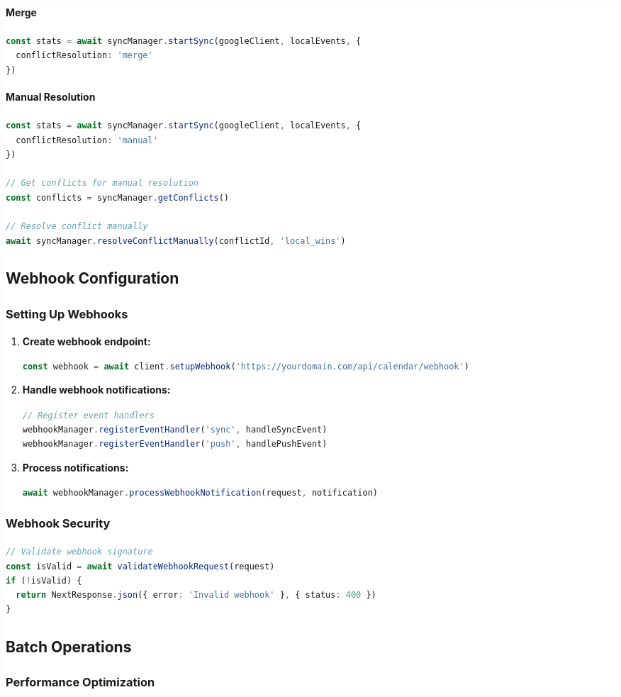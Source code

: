 #### Merge
```typescript
const stats = await syncManager.startSync(googleClient, localEvents, {
  conflictResolution: 'merge'
})
```

#### Manual Resolution
```typescript
const stats = await syncManager.startSync(googleClient, localEvents, {
  conflictResolution: 'manual'
})

// Get conflicts for manual resolution
const conflicts = syncManager.getConflicts()

// Resolve conflict manually
await syncManager.resolveConflictManually(conflictId, 'local_wins')
```

## Webhook Configuration

### Setting Up Webhooks

1. **Create webhook endpoint:**
   ```typescript
   const webhook = await client.setupWebhook('https://yourdomain.com/api/calendar/webhook')
   ```

2. **Handle webhook notifications:**
   ```typescript
   // Register event handlers
   webhookManager.registerEventHandler('sync', handleSyncEvent)
   webhookManager.registerEventHandler('push', handlePushEvent)
   ```

3. **Process notifications:**
   ```typescript
   await webhookManager.processWebhookNotification(request, notification)
   ```

### Webhook Security

```typescript
// Validate webhook signature
const isValid = await validateWebhookRequest(request)
if (!isValid) {
  return NextResponse.json({ error: 'Invalid webhook' }, { status: 400 })
}
```

## Batch Operations

### Performance Optimization
